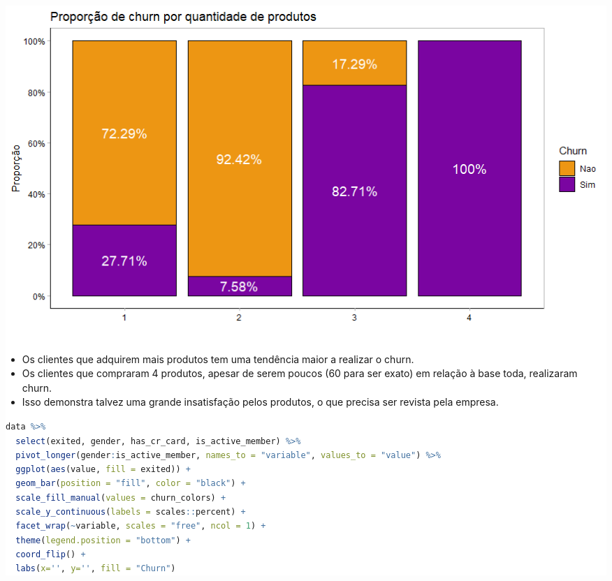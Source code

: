 
![](Churn_files/figure-gfm/unnamed-chunk-8-1.png)

-   Os clientes que adquirem mais produtos tem uma tendência maior a
    realizar o churn.  
-   Os clientes que compraram 4 produtos, apesar de serem poucos (60
    para ser exato) em relação à base toda, realizaram churn.  
-   Isso demonstra talvez uma grande insatisfação pelos produtos, o que
    precisa ser revista pela empresa.

``` r
data %>% 
  select(exited, gender, has_cr_card, is_active_member) %>% 
  pivot_longer(gender:is_active_member, names_to = "variable", values_to = "value") %>% 
  ggplot(aes(value, fill = exited)) + 
  geom_bar(position = "fill", color = "black") +
  scale_fill_manual(values = churn_colors) +
  scale_y_continuous(labels = scales::percent) +
  facet_wrap(~variable, scales = "free", ncol = 1) +
  theme(legend.position = "bottom") +
  coord_flip() +
  labs(x='', y='', fill = "Churn")
```

